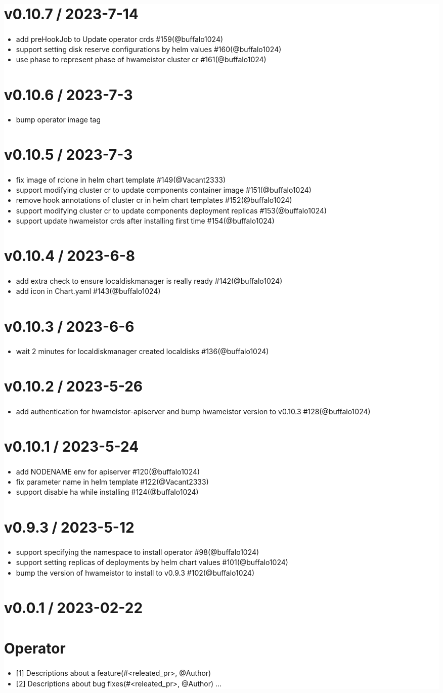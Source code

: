 v0.10.7 / 2023-7-14
========================

* add preHookJob to Update operator crds #159(@buffalo1024)
* support setting disk reserve configurations by helm values #160(@buffalo1024)
* use phase to represent phase of hwameistor cluster cr #161(@buffalo1024)

v0.10.6 / 2023-7-3
========================

* bump operator image tag

v0.10.5 / 2023-7-3
========================

* fix image of rclone in helm chart template #149(@Vacant2333)
* support modifying cluster cr to update components container image #151(@buffalo1024)
* remove hook annotations of cluster cr in helm chart templates #152(@buffalo1024)
* support modifying cluster cr to update components deployment replicas #153(@buffalo1024)
* support update hwameistor crds after installing first time #154(@buffalo1024)

v0.10.4 / 2023-6-8
========================

* add extra check to ensure localdiskmanager is really ready #142(@buffalo1024)
* add icon in Chart.yaml #143(@buffalo1024)

v0.10.3 / 2023-6-6
========================

* wait 2 minutes for localdiskmanager created localdisks #136(@buffalo1024)

v0.10.2 / 2023-5-26
========================

*  add authentication for hwameistor-apiserver and bump hwameistor version to v0.10.3 #128(@buffalo1024)

v0.10.1 / 2023-5-24
========================

* add NODENAME env for apiserver #120(@buffalo1024)
* fix parameter name in helm template #122(@Vacant2333)
* support disable ha while installing #124(@buffalo1024)

v0.9.3 / 2023-5-12
========================

* support specifying the namespace to install operator #98(@buffalo1024)
* support setting replicas of deployments by helm chart values #101(@buffalo1024)
* bump the version of hwameistor to install to v0.9.3 #102(@buffalo1024)

v0.0.1 / 2023-02-22
========================

# Operator
* [1] Descriptions about a feature(#<releated_pr>, @Author)
* [2] Descriptions about bug fixes(#<releated_pr>, @Author)
...

